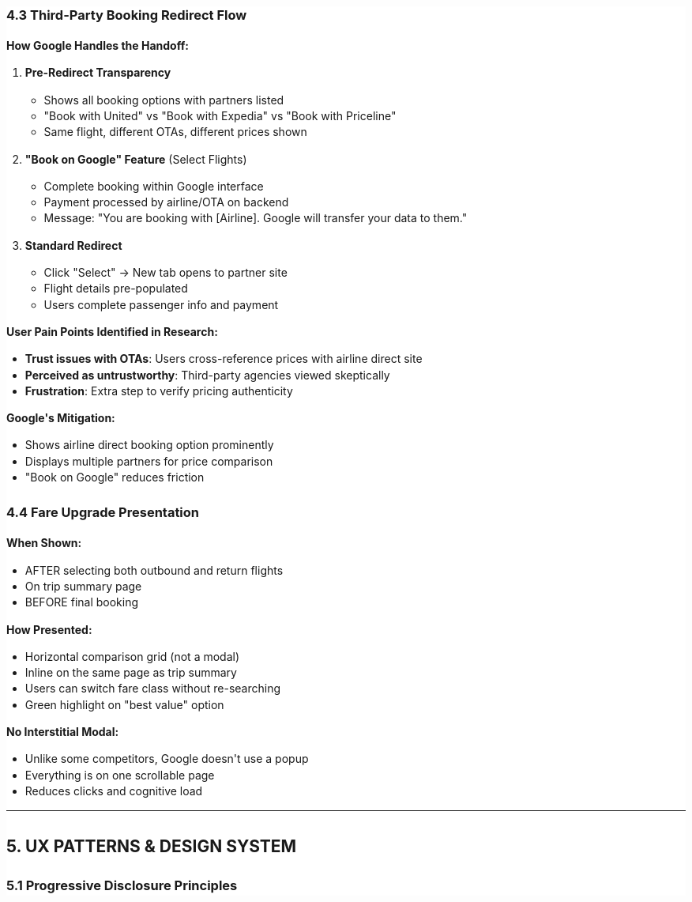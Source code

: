 ```
```

### 4.3 Third-Party Booking Redirect Flow

**How Google Handles the Handoff:**

1. **Pre-Redirect Transparency**
   - Shows all booking options with partners listed
   - "Book with United" vs "Book with Expedia" vs "Book with Priceline"
   - Same flight, different OTAs, different prices shown

2. **"Book on Google" Feature** (Select Flights)
   - Complete booking within Google interface
   - Payment processed by airline/OTA on backend
   - Message: "You are booking with [Airline]. Google will transfer your data to them."

3. **Standard Redirect**
   - Click "Select" → New tab opens to partner site
   - Flight details pre-populated
   - Users complete passenger info and payment

**User Pain Points Identified in Research:**
- **Trust issues with OTAs**: Users cross-reference prices with airline direct site
- **Perceived as untrustworthy**: Third-party agencies viewed skeptically
- **Frustration**: Extra step to verify pricing authenticity

**Google's Mitigation:**
- Shows airline direct booking option prominently
- Displays multiple partners for price comparison
- "Book on Google" reduces friction

### 4.4 Fare Upgrade Presentation

**When Shown:**
- AFTER selecting both outbound and return flights
- On trip summary page
- BEFORE final booking

**How Presented:**
- Horizontal comparison grid (not a modal)
- Inline on the same page as trip summary
- Users can switch fare class without re-searching
- Green highlight on "best value" option

**No Interstitial Modal:**
- Unlike some competitors, Google doesn't use a popup
- Everything is on one scrollable page
- Reduces clicks and cognitive load

---

## 5. UX PATTERNS & DESIGN SYSTEM

### 5.1 Progressive Disclosure Principles
